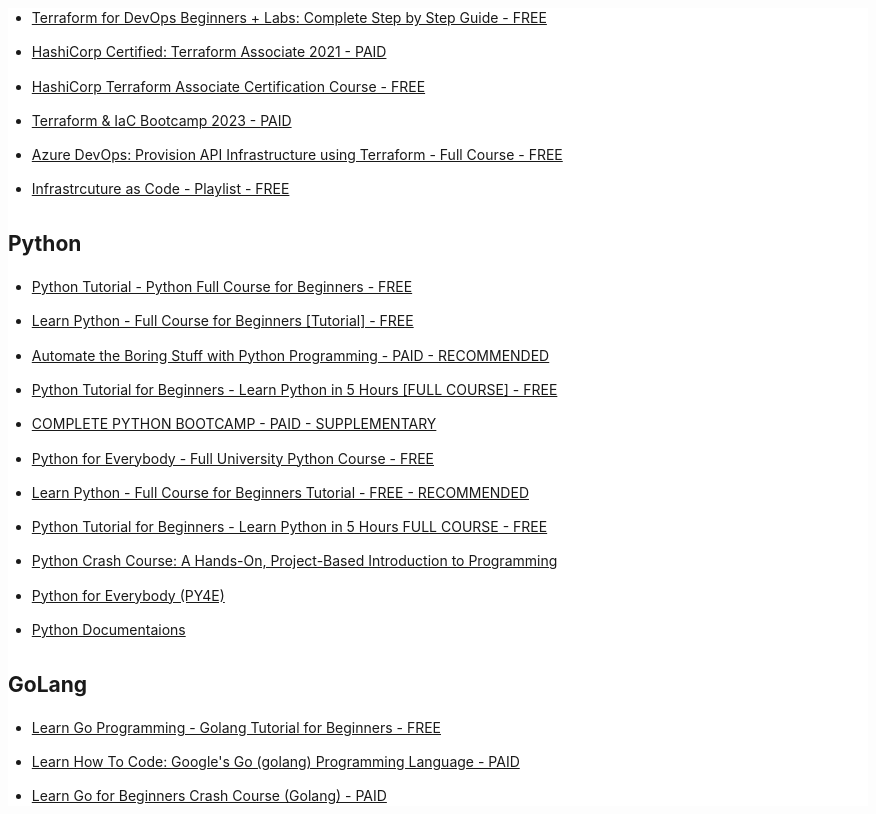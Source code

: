 - [Terraform for DevOps Beginners + Labs: Complete Step by Step Guide - FREE](https://www.youtube.com/watch?v=YcJ9IeukJL8) 

- [HashiCorp Certified: Terraform Associate 2021 - PAID](https://www.udemy.com/course/terraform-beginner-to-advanced/) 

- [HashiCorp Terraform Associate Certification Course - FREE](https://www.youtube.com/watch?v=V4waklkBC38) 

- [Terraform & IaC Bootcamp 2023 - PAID](https://www.udemy.com/course/terraform-iac-bootcamp/)

- [Azure DevOps: Provision API Infrastructure using Terraform - Full Course - FREE](https://www.youtube.com/watch?v=Ff0DoAmpv6w&t=6032s)

- [Infrastrcuture as Code - Playlist - FREE](https://www.youtube.com/playlist?list=PLedHPfK7UwDJdS7zTgJv8PWR9UBcPbgUO) 


## Python

- [Python Tutorial - Python Full Course for Beginners - FREE](https://youtu.be/_uQrJ0TkZlc)

- [Learn Python - Full Course for Beginners [Tutorial] - FREE](https://youtu.be/rfscVS0vtbw)

- [Automate the Boring Stuff with Python Programming - PAID - RECOMMENDED](https://www.udemy.com/course/automate/)

- [Python Tutorial for Beginners - Learn Python in 5 Hours [FULL COURSE] - FREE](https://youtu.be/t8pPdKYpowI)
 
- [COMPLETE PYTHON BOOTCAMP - PAID - SUPPLEMENTARY](https://www.udemy.com/course/complete-python-bootcamp/) 

- [Python for Everybody - Full University Python Course - FREE](https://youtu.be/8DvywoWv6fI)

- [Learn Python - Full Course for Beginners Tutorial - FREE - RECOMMENDED](https://www.youtube.com/watch?v=rfscVS0vtbw)

- [Python Tutorial for Beginners - Learn Python in 5 Hours FULL COURSE - FREE](https://www.youtube.com/watch?v=t8pPdKYpowI)

- [Python Crash Course: A Hands-On, Project-Based Introduction to Programming](https://www.amazon.com/Python-Crash-Course-Hands-Project-Based/dp/1593276036)

- [Python for Everybody (PY4E)](https://www.py4e.com/lessons)

- [Python Documentaions](https://docs.python.org/)


## GoLang

- [Learn Go Programming - Golang Tutorial for Beginners - FREE](https://www.youtube.com/watch?v=YS4e4q9oBaU)

- [Learn How To Code: Google's Go (golang) Programming Language - PAID](https://www.udemy.com/course/learn-how-to-code/)

- [Learn Go for Beginners Crash Course (Golang) - PAID](https://www.udemy.com/course/go-programming-language-crash-course/)
